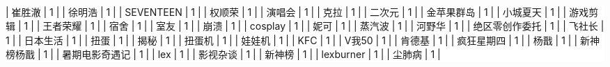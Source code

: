 | 崔胜澈 | 1 |
| 徐明浩 | 1 |
| SEVENTEEN | 1 |
| 权顺荣 | 1 |
| 演唱会 | 1 |
| 克拉 | 1 |
| 二次元 | 1 |
| 金苹果群岛 | 1 |
| 小城夏天 | 1 |
| 游戏剪辑 | 1 |
| 王者荣耀 | 1 |
| 宿舍 | 1 |
| 室友 | 1 |
| 崩溃 | 1 |
| cosplay | 1 |
| 妮可 | 1 |
| 蒸汽波 | 1 |
| 河野华 | 1 |
| 绝区零创作委托 | 1 |
| 飞社长 | 1 |
| 日本生活 | 1 |
| 扭蛋 | 1 |
| 揭秘 | 1 |
| 扭蛋机 | 1 |
| 娃娃机 | 1 |
| KFC | 1 |
| V我50 | 1 |
| 肯德基 | 1 |
| 疯狂星期四 | 1 |
| 杨戬 | 1 |
| 新神榜杨戬 | 1 |
| 暑期电影奇遇记 | 1 |
| lex | 1 |
| 影视杂谈 | 1 |
| 新神榜 | 1 |
| lexburner | 1 |
| 尘肺病 | 1 |